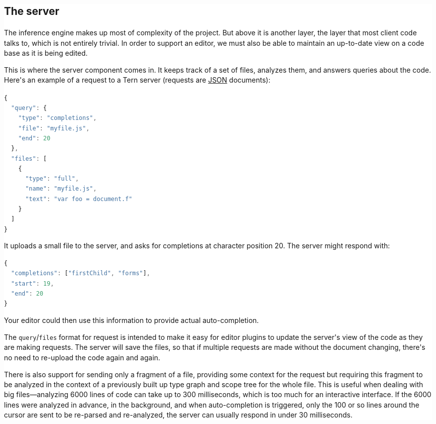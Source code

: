 ## The server

The inference engine makes up most of complexity of the project. But
above it is another layer, the layer that most client code talks to,
which is not entirely trivial. In order to support an editor, we must
also be able to maintain an up-to-date view on a code base as it is
being edited.

This is where the server component comes in. It keeps track of a set
of files, analyzes them, and answers queries about the code. Here's an
example of a request to a Tern server (requests are [JSON][json]
documents):

[json]: http://json.org/

```javascript
{
  "query": {
    "type": "completions",
    "file": "myfile.js",
    "end": 20
  },
  "files": [
    {
      "type": "full",
      "name": "myfile.js",
      "text": "var foo = document.f"
    }
  ]
}
```

It uploads a small file to the server, and asks for completions at
character position 20. The server might respond with:

```javascript
{
  "completions": ["firstChild", "forms"],
  "start": 19,
  "end": 20
}
```

Your editor could then use this information to provide actual
auto-completion.

The `query`/`files` format for request is intended to make it easy for
editor plugins to update the server's view of the code as they are
making requests. The server will save the files, so that if multiple
requests are made without the document changing, there's no need to
re-upload the code again and again.

There is also support for sending only a fragment of a file, providing
some context for the request but requiring this fragment to be
analyzed in the context of a previously built up type graph and scope
tree for the whole file. This is useful when dealing with big
files—analyzing 6000 lines of code can take up to 300 milliseconds,
which is too much for an interactive interface. If the 6000 lines were
analyzed in advance, in the background, and when auto-completion is
triggered, only the 100 or so lines around the cursor are sent to be
re-parsed and re-analyzed, the server can usually respond in under 30
milliseconds.


[slime]: http://common-lisp.net/project/slime/
[indie]: http://indiegogo.com/projects/tern-intelligent-javascript-editing
[tern]: http:/ternjs.net
[gh]: https://github.com/marijnh/tern
[ac]: acorn.html
[acloose]: parse-dammit.html
[defs]: https://github.com/marijnh/tern/tree/master/defs
[node]: http://nodejs.org/
[reqjs]: http://requirejs.org/
[vjet]: http://eclipse.org/vjet/
[vs11]: http://blogs.msdn.com/b/jasonz/archive/2012/05/10/my-favorite-features-improved-tooling-in-visual-studio-11-for-javascript-developers.aspx
[vsvid]: http://channel9.msdn.com/Events/TechEd/NorthAmerica/2012/DEV308
[scripted]: https://github.com/scripted-editor/scripted
[espplugin]: https://github.com/scripted-editor/scripted/tree/master/client/scripts/plugins/esprima
[scriptedblog]: http://contraptionsforprogramming.blogspot.de/2012/11/jsdoc-is-more-than-just-documentation.html
[jsctags]: https://github.com/evilpie/jsctags
[ctags]: http://en.wikipedia.org/wiki/Ctags
[drjs]: https://github.com/mozilla/doctorjs
[drjsmm]: https://github.com/pcwalton/doctorjsmm
[sp]: http://en.wikipedia.org/wiki/SpiderMonkey
[tipaper]: http://rfrn.org/~shu/drafts/ti.pdf